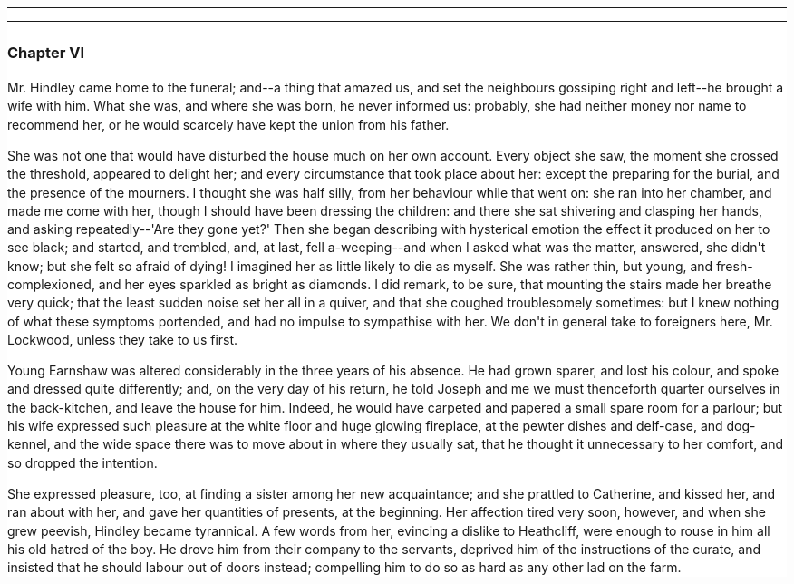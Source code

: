 



---


---

### Chapter VI


Mr. Hindley came home to the funeral; and--a thing that amazed us, and
set the neighbours gossiping right and left--he brought a wife with him.
What she was, and where she was born, he never informed us: probably, she
had neither money nor name to recommend her, or he would scarcely have
kept the union from his father.

She was not one that would have disturbed the house much on her own
account.  Every object she saw, the moment she crossed the threshold,
appeared to delight her; and every circumstance that took place about
her: except the preparing for the burial, and the presence of the
mourners.  I thought she was half silly, from her behaviour while that
went on: she ran into her chamber, and made me come with her, though I
should have been dressing the children: and there she sat shivering and
clasping her hands, and asking repeatedly--'Are they gone yet?'  Then she
began describing with hysterical emotion the effect it produced on her to
see black; and started, and trembled, and, at last, fell a-weeping--and
when I asked what was the matter, answered, she didn't know; but she felt
so afraid of dying!  I imagined her as little likely to die as myself.
She was rather thin, but young, and fresh-complexioned, and her eyes
sparkled as bright as diamonds.  I did remark, to be sure, that mounting
the stairs made her breathe very quick; that the least sudden noise set
her all in a quiver, and that she coughed troublesomely sometimes: but I
knew nothing of what these symptoms portended, and had no impulse to
sympathise with her.  We don't in general take to foreigners here, Mr.
Lockwood, unless they take to us first.

Young Earnshaw was altered considerably in the three years of his
absence. He had grown sparer, and lost his colour, and spoke and dressed
quite differently; and, on the very day of his return, he told Joseph
and me we must thenceforth quarter ourselves in the back-kitchen, and
leave the house for him. Indeed, he would have carpeted and papered a
small spare room for a parlour; but his wife expressed such pleasure at
the white floor and huge glowing fireplace, at the pewter dishes and
delf-case, and dog-kennel, and the wide space there was to move about in
where they usually sat, that he thought it unnecessary to her comfort,
and so dropped the intention.

She expressed pleasure, too, at finding a sister among her new
acquaintance; and she prattled to Catherine, and kissed her, and ran
about with her, and gave her quantities of presents, at the beginning.
Her affection tired very soon, however, and when she grew peevish,
Hindley became tyrannical.  A few words from her, evincing a dislike to
Heathcliff, were enough to rouse in him all his old hatred of the boy.  He
drove him from their company to the servants, deprived him of the
instructions of the curate, and insisted that he should labour out of
doors instead; compelling him to do so as hard as any other lad on the
farm.
